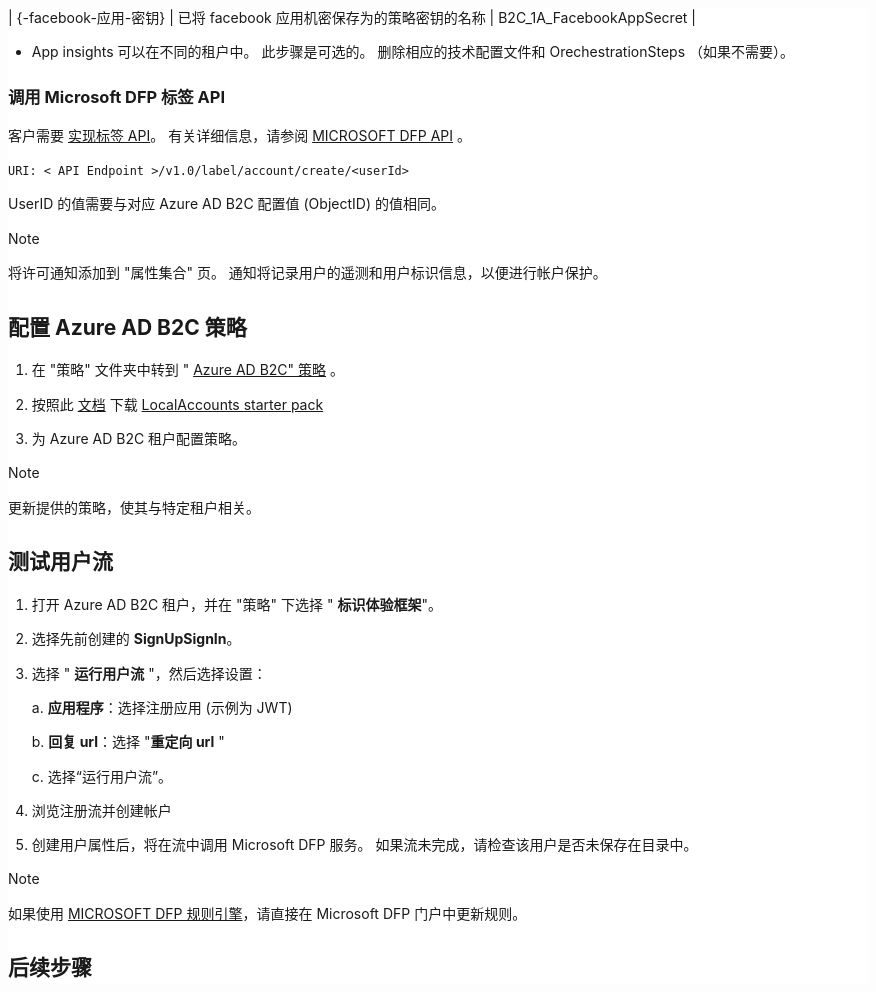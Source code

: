 |  {-facebook-应用-密钥}   |  已将 facebook 应用机密保存为的策略密钥的名称   | B2C_1A_FacebookAppSecret   |

* App insights 可以在不同的租户中。 此步骤是可选的。 删除相应的技术配置文件和 OrechestrationSteps （如果不需要）。

### <a name="call-microsoft-dfp-label-api"></a>调用 Microsoft DFP 标签 API

客户需要 [实现标签 API](https://docs.microsoft.com/dynamics365/fraud-protection/integrate-ap-api)。 有关详细信息，请参阅 [MICROSOFT DFP API](https://apidocs.microsoft.com/services/dynamics365fraudprotection#/AccountProtection/v1.0) 。

`URI: < API Endpoint >/v1.0/label/account/create/<userId>`

UserID 的值需要与对应 Azure AD B2C 配置值 (ObjectID) 的值相同。

>[!NOTE]
>将许可通知添加到 "属性集合" 页。 通知将记录用户的遥测和用户标识信息，以便进行帐户保护。

## <a name="configure-the-azure-ad-b2c-policy"></a>配置 Azure AD B2C 策略

1. 在 "策略" 文件夹中转到 " [Azure AD B2C" 策略](https://github.com/azure-ad-b2c/partner-integrations/tree/master/samples/Dynamics-Fraud-Protection/Policies) 。

2. 按照此 [文档](https://docs.microsoft.com/azure/active-directory-b2c/custom-policy-get-started?tabs=applications#custom-policy-starter-pack) 下载 [LocalAccounts starter pack](https://github.com/Azure-Samples/active-directory-b2c-custom-policy-starterpack/tree/master/LocalAccounts)

3. 为 Azure AD B2C 租户配置策略。

>[!NOTE]
>更新提供的策略，使其与特定租户相关。

## <a name="test-the-user-flow"></a>测试用户流

1. 打开 Azure AD B2C 租户，并在 "策略" 下选择 " **标识体验框架**"。

2. 选择先前创建的 **SignUpSignIn**。

3. 选择 " **运行用户流** "，然后选择设置：

   a. **应用程序**：选择注册应用 (示例为 JWT) 

   b. **回复 url**：选择 "**重定向 url** "

   c. 选择“运行用户流”。

4. 浏览注册流并创建帐户

5. 创建用户属性后，将在流中调用 Microsoft DFP 服务。 如果流未完成，请检查该用户是否未保存在目录中。

>[!NOTE]
>如果使用 [MICROSOFT DFP 规则引擎](https://docs.microsoft.com/dynamics365/fraud-protection/rules)，请直接在 Microsoft DFP 门户中更新规则。

## <a name="next-steps"></a>后续步骤

